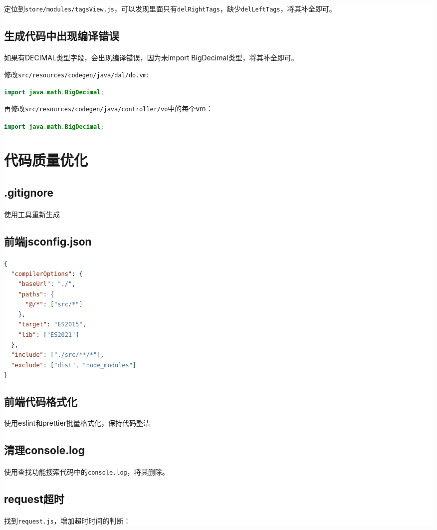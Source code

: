 定位到`store/modules/tagsView.js`，可以发现里面只有`delRightTags`，缺少`delLeftTags`，将其补全即可。

## 生成代码中出现编译错误

如果有DECIMAL类型字段，会出现编译错误，因为未import BigDecimal类型，将其补全即可。

修改`src/resources/codegen/java/dal/do.vm`:

```java
import java.math.BigDecimal;
```

再修改`src/resources/codegen/java/controller/vo`中的每个vm：

```java
import java.math.BigDecimal;
```

# 代码质量优化

## .gitignore

使用工具重新生成

## 前端jsconfig.json

```json
{
  "compilerOptions": {
    "baseUrl": "./",
    "paths": {
      "@/*": ["src/*"]
    },
    "target": "ES2015",
    "lib": ["ES2021"]
  },
  "include": ["./src/**/*"],
  "exclude": ["dist", "node_modules"]
}
```

## 前端代码格式化

使用eslint和prettier批量格式化，保持代码整洁

## 清理console.log

使用查找功能搜索代码中的`console.log`，将其删除。

## request超时

找到`request.js`，增加超时时间的判断：
